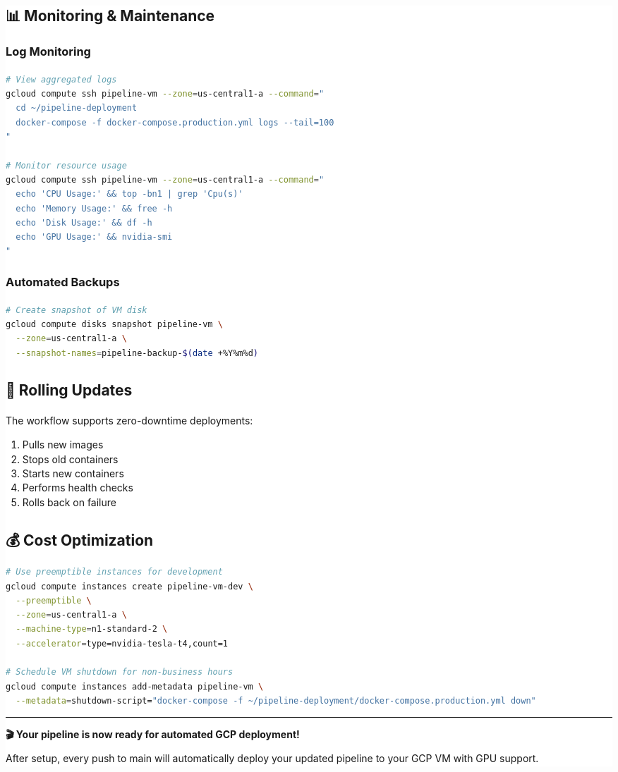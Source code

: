 ## 📊 **Monitoring & Maintenance**

### **Log Monitoring**
```bash
# View aggregated logs
gcloud compute ssh pipeline-vm --zone=us-central1-a --command="
  cd ~/pipeline-deployment
  docker-compose -f docker-compose.production.yml logs --tail=100
"

# Monitor resource usage
gcloud compute ssh pipeline-vm --zone=us-central1-a --command="
  echo 'CPU Usage:' && top -bn1 | grep 'Cpu(s)'
  echo 'Memory Usage:' && free -h
  echo 'Disk Usage:' && df -h
  echo 'GPU Usage:' && nvidia-smi
"
```

### **Automated Backups**
```bash
# Create snapshot of VM disk
gcloud compute disks snapshot pipeline-vm \
  --zone=us-central1-a \
  --snapshot-names=pipeline-backup-$(date +%Y%m%d)
```

## 🔄 **Rolling Updates**

The workflow supports zero-downtime deployments:
1. Pulls new images
2. Stops old containers
3. Starts new containers
4. Performs health checks
5. Rolls back on failure

## 💰 **Cost Optimization**

```bash
# Use preemptible instances for development
gcloud compute instances create pipeline-vm-dev \
  --preemptible \
  --zone=us-central1-a \
  --machine-type=n1-standard-2 \
  --accelerator=type=nvidia-tesla-t4,count=1

# Schedule VM shutdown for non-business hours
gcloud compute instances add-metadata pipeline-vm \
  --metadata=shutdown-script="docker-compose -f ~/pipeline-deployment/docker-compose.production.yml down"
```

---

**🎬 Your pipeline is now ready for automated GCP deployment!**

After setup, every push to main will automatically deploy your updated pipeline to your GCP VM with GPU support. 